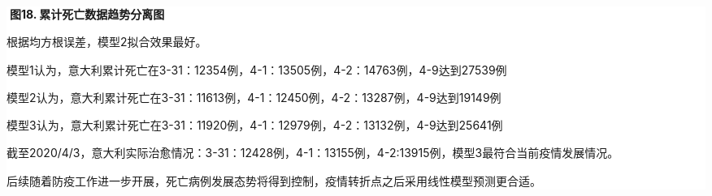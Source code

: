 ​															**图18. 累计死亡数据趋势分离图**

根据均方根误差，模型2拟合效果最好。

模型1认为，意大利累计死亡在3-31：12354例，4-1：13505例，4-2：14763例，4-9达到27539例

模型2认为，意大利累计死亡在3-31：11613例，4-1：12450例，4-2：13287例，4-9达到19149例

模型3认为，意大利累计死亡在3-31：11920例，4-1：12979例，4-2：13132例，4-9达到25641例

截至2020/4/3，意大利实际治愈情况：3-31：12428例，4-1：13155例，4-2:13915例，模型3最符合当前疫情发展情况。

后续随着防疫工作进一步开展，死亡病例发展态势将得到控制，疫情转折点之后采用线性模型预测更合适。